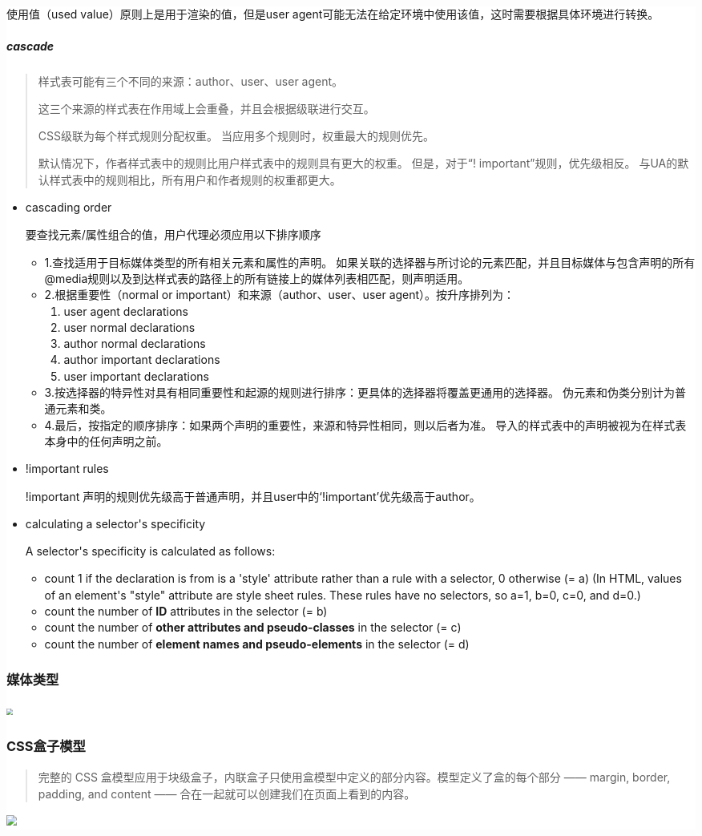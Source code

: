   使用值（used value）原则上是用于渲染的值，但是user agent可能无法在给定环境中使用该值，这时需要根据具体环境进行转换。

##### cascade

> 样式表可能有三个不同的来源：author、user、user agent。
>
> 这三个来源的样式表在作用域上会重叠，并且会根据级联进行交互。
>
> CSS级联为每个样式规则分配权重。 当应用多个规则时，权重最大的规则优先。
>
> 默认情况下，作者样式表中的规则比用户样式表中的规则具有更大的权重。 但是，对于“! important”规则，优先级相反。 与UA的默认样式表中的规则相比，所有用户和作者规则的权重都更大。

+ cascading order

  要查找元素/属性组合的值，用户代理必须应用以下排序顺序

  + 1.查找适用于目标媒体类型的所有相关元素和属性的声明。 如果关联的选择器与所讨论的元素匹配，并且目标媒体与包含声明的所有@media规则以及到达样式表的路径上的所有链接上的媒体列表相匹配，则声明适用。
  + 2.根据重要性（normal or important）和来源（author、user、user agent）。按升序排列为：
    1. user agent declarations
    2. user normal declarations
    3. author normal declarations
    4. author important declarations
    5. user important declarations
  + 3.按选择器的特异性对具有相同重要性和起源的规则进行排序：更具体的选择器将覆盖更通用的选择器。 伪元素和伪类分别计为普通元素和类。
  + 4.最后，按指定的顺序排序：如果两个声明的重要性，来源和特异性相同，则以后者为准。 导入的样式表中的声明被视为在样式表本身中的任何声明之前。

+ !important rules

  !important 声明的规则优先级高于普通声明，并且user中的‘!important’优先级高于author。

+ calculating a selector's specificity

  A selector's specificity is calculated as follows:

  - count 1 if the declaration is from is a 'style' attribute rather than a rule with a selector, 0 otherwise (= a) (In HTML, values of an element's "style" attribute are style sheet rules. These rules have no selectors, so a=1, b=0, c=0, and d=0.)
  - count the number of **ID** attributes in the selector (= b)
  - count the number of **other attributes and pseudo-classes** in the selector (= c)
  - count the number of **element names and pseudo-elements** in the selector (= d)



### 媒体类型

<img src=".\css图\mediatype.png" style="zoom: 50%;" />



### CSS盒子模型

> 完整的 CSS 盒模型应用于块级盒子，内联盒子只使用盒模型中定义的部分内容。模型定义了盒的每个部分 —— margin, border, padding, and content —— 合在一起就可以创建我们在页面上看到的内容。

 <img src=".\css图\box-model.png" style="zoom:80%;" />
